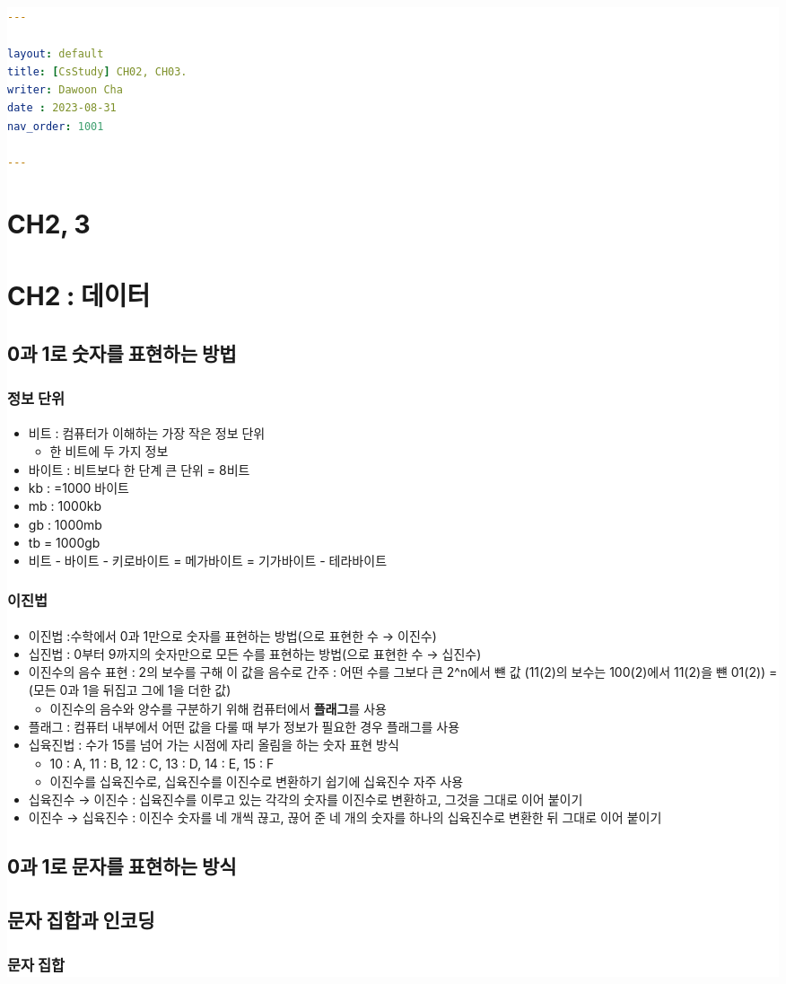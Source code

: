 ```yaml
---

layout: default
title: [CsStudy] CH02, CH03.
writer: Dawoon Cha
date : 2023-08-31
nav_order: 1001

---
```

# CH2, 3

# CH2 : 데이터

## 0과 1로 숫자를 표현하는 방법

### 정보 단위

- 비트 : 컴퓨터가 이해하는 가장 작은 정보 단위
    - 한 비트에 두 가지 정보
- 바이트 : 비트보다 한 단계 큰 단위 = 8비트
- kb : =1000 바이트
- mb : 1000kb
- gb : 1000mb
- tb = 1000gb
- 비트 - 바이트 - 키로바이트 = 메가바이트 = 기가바이트 - 테라바이트

### 이진법

- 이진법 :수학에서 0과 1만으로 숫자를 표현하는 방법(으로 표현한 수 → 이진수)
- 십진법 : 0부터 9까지의 숫자만으로 모든 수를 표현하는 방법(으로 표현한 수 → 십진수)
- 이진수의 음수 표현 : 2의 보수를 구해 이 값을 음수로 간주 : 어떤 수를 그보다 큰 2^n에서 뺸 값 (11(2)의 보수는 100(2)에서 11(2)을 뺸 01(2)) = (모든 0과 1을 뒤집고 그에 1을 더한 값)
    - 이진수의 음수와 양수를 구분하기 위해 컴퓨터에서 **플래그**를 사용
- 플래그 : 컴퓨터 내부에서 어떤 값을 다룰 때 부가 정보가 필요한 경우 플래그를 사용
- 십육진법 : 수가 15를 넘어 가는 시점에 자리 올림을 하는 숫자 표현 방식
    - 10 : A, 11 : B, 12 : C, 13 : D, 14 : E, 15 :  F
    - 이진수를 십육진수로, 십육진수를 이진수로 변환하기 쉽기에 십육진수 자주 사용
- 십육진수 → 이진수 : 십육진수를 이루고 있는 각각의 숫자를 이진수로 변환하고, 그것을 그대로 이어 붙이기
- 이진수 → 십육진수 : 이진수 숫자를 네 개씩 끊고, 끊어 준 네 개의 숫자를 하나의 십육진수로 변환한 뒤 그대로 이어 붙이기

## 0과 1로 문자를 표현하는 방식

## 문자 집합과 인코딩

### 문자 집합
